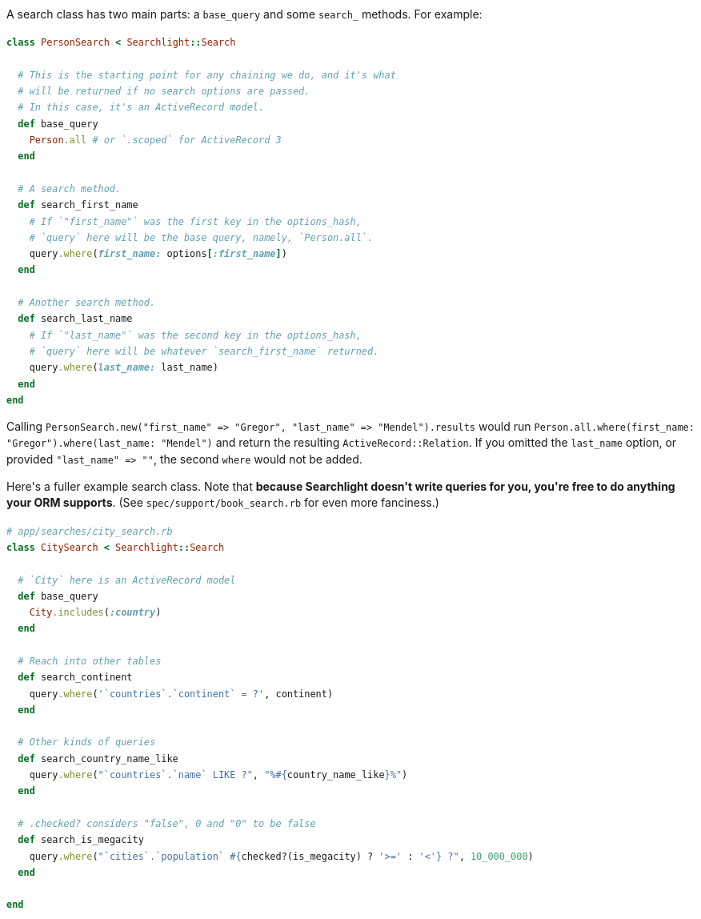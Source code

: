 A search class has two main parts: a `base_query` and some `search_` methods. For example:

```ruby
class PersonSearch < Searchlight::Search

  # This is the starting point for any chaining we do, and it's what
  # will be returned if no search options are passed.
  # In this case, it's an ActiveRecord model.
  def base_query
    Person.all # or `.scoped` for ActiveRecord 3
  end

  # A search method.
  def search_first_name
    # If `"first_name"` was the first key in the options_hash,
    # `query` here will be the base query, namely, `Person.all`.
    query.where(first_name: options[:first_name])
  end

  # Another search method.
  def search_last_name
    # If `"last_name"` was the second key in the options_hash,
    # `query` here will be whatever `search_first_name` returned.
    query.where(last_name: last_name)
  end
end
```

Calling `PersonSearch.new("first_name" => "Gregor", "last_name" => "Mendel").results` would run `Person.all.where(first_name: "Gregor").where(last_name: "Mendel")` and return the resulting `ActiveRecord::Relation`. If you omitted the `last_name` option, or provided `"last_name" => ""`, the second `where` would not be added.

Here's a fuller example search class. Note that **because Searchlight doesn't write queries for you, you're free to do anything your ORM supports**. (See `spec/support/book_search.rb` for even more fanciness.)

```ruby
# app/searches/city_search.rb
class CitySearch < Searchlight::Search

  # `City` here is an ActiveRecord model
  def base_query
    City.includes(:country)
  end

  # Reach into other tables
  def search_continent
    query.where('`countries`.`continent` = ?', continent)
  end

  # Other kinds of queries
  def search_country_name_like
    query.where("`countries`.`name` LIKE ?", "%#{country_name_like}%")
  end

  # .checked? considers "false", 0 and "0" to be false
  def search_is_megacity
    query.where("`cities`.`population` #{checked?(is_megacity) ? '>=' : '<'} ?", 10_000_000)
  end

end
```
